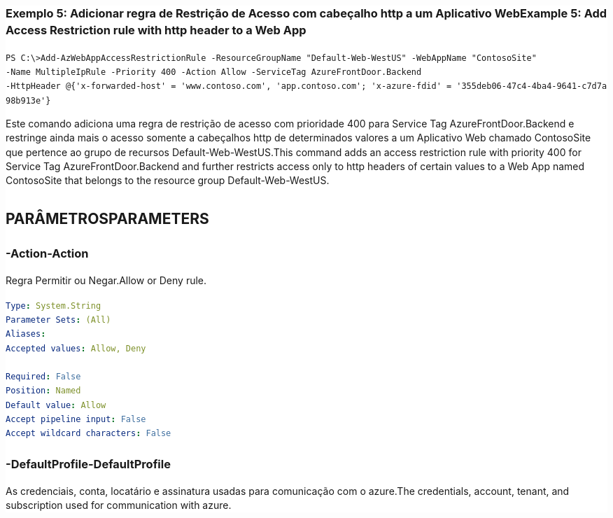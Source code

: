 ### <span data-ttu-id="87336-120">Exemplo 5: Adicionar regra de Restrição de Acesso com cabeçalho http a um Aplicativo Web</span><span class="sxs-lookup"><span data-stu-id="87336-120">Example 5: Add Access Restriction rule with http header to a Web App</span></span>
```
PS C:\>Add-AzWebAppAccessRestrictionRule -ResourceGroupName "Default-Web-WestUS" -WebAppName "ContosoSite" 
-Name MultipleIpRule -Priority 400 -Action Allow -ServiceTag AzureFrontDoor.Backend
-HttpHeader @{'x-forwarded-host' = 'www.contoso.com', 'app.contoso.com'; 'x-azure-fdid' = '355deb06-47c4-4ba4-9641-c7d7a98b913e'}
```

<span data-ttu-id="87336-121">Este comando adiciona uma regra de restrição de acesso com prioridade 400 para Service Tag AzureFrontDoor.Backend e restringe ainda mais o acesso somente a cabeçalhos http de determinados valores a um Aplicativo Web chamado ContosoSite que pertence ao grupo de recursos Default-Web-WestUS.</span><span class="sxs-lookup"><span data-stu-id="87336-121">This command adds an access restriction rule with priority 400 for Service Tag AzureFrontDoor.Backend and further restricts access only to http headers of certain values to a Web App named ContosoSite that belongs to the resource group Default-Web-WestUS.</span></span>

## <span data-ttu-id="87336-122">PARÂMETROS</span><span class="sxs-lookup"><span data-stu-id="87336-122">PARAMETERS</span></span>

### <span data-ttu-id="87336-123">-Action</span><span class="sxs-lookup"><span data-stu-id="87336-123">-Action</span></span>
<span data-ttu-id="87336-124">Regra Permitir ou Negar.</span><span class="sxs-lookup"><span data-stu-id="87336-124">Allow or Deny rule.</span></span>

```yaml
Type: System.String
Parameter Sets: (All)
Aliases:
Accepted values: Allow, Deny

Required: False
Position: Named
Default value: Allow
Accept pipeline input: False
Accept wildcard characters: False
```

### <span data-ttu-id="87336-125">-DefaultProfile</span><span class="sxs-lookup"><span data-stu-id="87336-125">-DefaultProfile</span></span>
<span data-ttu-id="87336-126">As credenciais, conta, locatário e assinatura usadas para comunicação com o azure.</span><span class="sxs-lookup"><span data-stu-id="87336-126">The credentials, account, tenant, and subscription used for communication with azure.</span></span>

